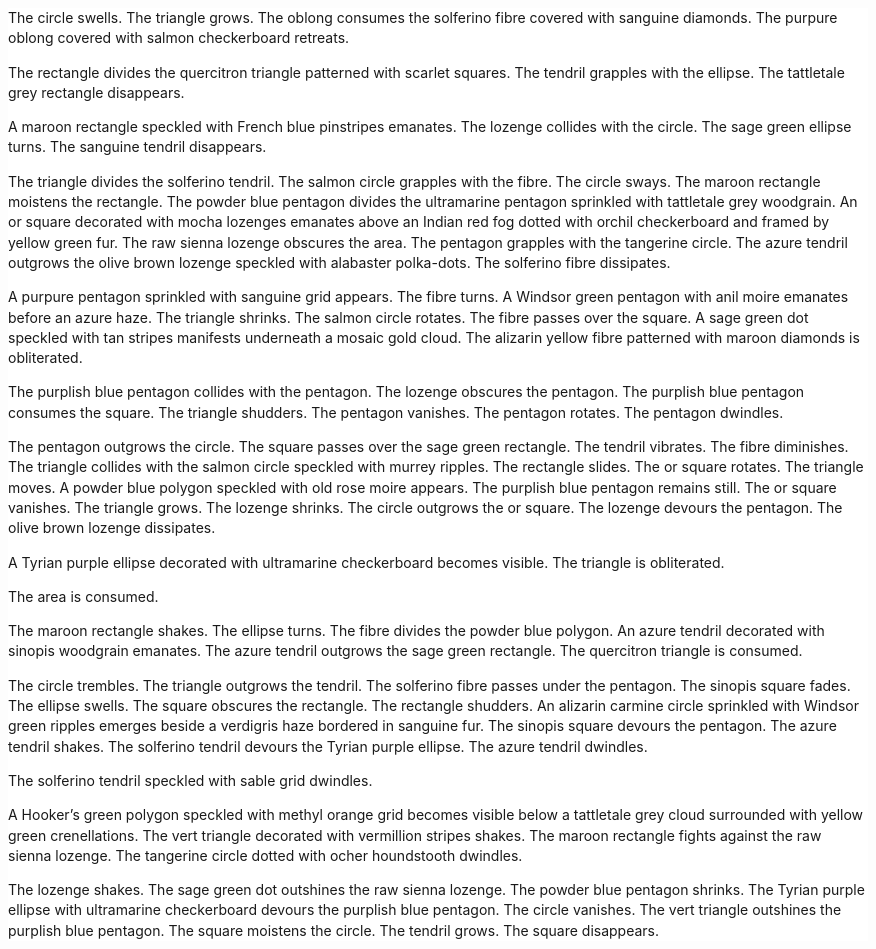 The circle swells. The triangle grows. The oblong consumes the solferino fibre covered with sanguine diamonds. The purpure oblong covered with salmon checkerboard retreats. 

The rectangle divides the quercitron triangle patterned with scarlet squares. The tendril grapples with the ellipse. The tattletale grey rectangle disappears. 

A maroon rectangle speckled with French blue pinstripes emanates. The lozenge collides with the circle. The sage green ellipse turns. The sanguine tendril disappears. 

The triangle divides the solferino tendril. The salmon circle grapples with the fibre. The circle sways. The maroon rectangle moistens the rectangle. The powder blue pentagon divides the ultramarine pentagon sprinkled with tattletale grey woodgrain. An or square decorated with mocha lozenges emanates above an Indian red fog dotted with orchil checkerboard and framed by yellow green fur. The raw sienna lozenge obscures the area. The pentagon grapples with the tangerine circle. The azure tendril outgrows the olive brown lozenge speckled with alabaster polka-dots. The solferino fibre dissipates. 

A purpure pentagon sprinkled with sanguine grid appears. The fibre turns. A Windsor green pentagon with anil moire emanates before an azure haze. The triangle shrinks. The salmon circle rotates. The fibre passes over the square. A sage green dot speckled with tan stripes manifests underneath a mosaic gold cloud. The alizarin yellow fibre patterned with maroon diamonds is obliterated. 

The purplish blue pentagon collides with the pentagon. The lozenge obscures the pentagon. The purplish blue pentagon consumes the square. The triangle shudders. The pentagon vanishes. The pentagon rotates. The pentagon dwindles. 

The pentagon outgrows the circle. The square passes over the sage green rectangle. The tendril vibrates. The fibre diminishes. The triangle collides with the salmon circle speckled with murrey ripples. The rectangle slides. The or square rotates. The triangle moves. A powder blue polygon speckled with old rose moire appears. The purplish blue pentagon remains still. The or square vanishes. The triangle grows. The lozenge shrinks. The circle outgrows the or square. The lozenge devours the pentagon. The olive brown lozenge dissipates. 

A Tyrian purple ellipse decorated with ultramarine checkerboard becomes visible. The triangle is obliterated. 

The area is consumed. 

The maroon rectangle shakes. The ellipse turns. The fibre divides the powder blue polygon. An azure tendril decorated with sinopis woodgrain emanates. The azure tendril outgrows the sage green rectangle. The quercitron triangle is consumed. 

The circle trembles. The triangle outgrows the tendril. The solferino fibre passes under the pentagon. The sinopis square fades. The ellipse swells. The square obscures the rectangle. The rectangle shudders. An alizarin carmine circle sprinkled with Windsor green ripples emerges beside a verdigris haze bordered in sanguine fur. The sinopis square devours the pentagon. The azure tendril shakes. The solferino tendril devours the Tyrian purple ellipse. The azure tendril dwindles. 

The solferino tendril speckled with sable grid dwindles. 

A Hooker’s green polygon speckled with methyl orange grid becomes visible below a tattletale grey cloud surrounded with yellow green crenellations. The vert triangle decorated with vermillion stripes shakes. The maroon rectangle fights against the raw sienna lozenge. The tangerine circle dotted with ocher houndstooth dwindles. 

The lozenge shakes. The sage green dot outshines the raw sienna lozenge. The powder blue pentagon shrinks. The Tyrian purple ellipse with ultramarine checkerboard devours the purplish blue pentagon. The circle vanishes. The vert triangle outshines the purplish blue pentagon. The square moistens the circle. The tendril grows. The square disappears. 
